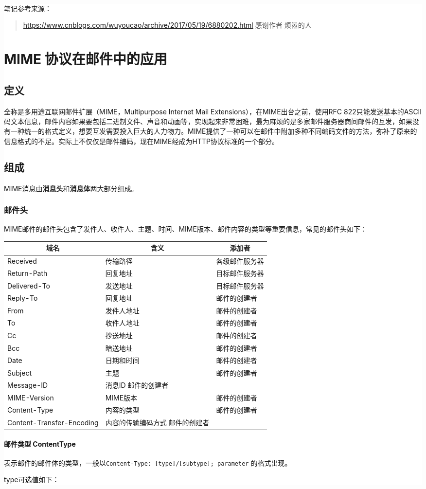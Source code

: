 笔记参考来源：
> https://www.cnblogs.com/wuyoucao/archive/2017/05/19/6880202.html 感谢作者 烦嚣的人


# MIME 协议在邮件中的应用

## 定义

全称是多用途互联网邮件扩展（MIME，Multipurpose Internet Mail Extensions），在MIME出台之前，使用RFC 822只能发送基本的ASCII码文本信息，邮件内容如果要包括二进制文件、声音和动画等，实现起来非常困难，最为麻烦的是多家邮件服务器商间邮件的互发，如果没有一种统一的格式定义，想要互发需要投入巨大的人力物力。MIME提供了一种可以在邮件中附加多种不同编码文件的方法，弥补了原来的信息格式的不足。实际上不仅仅是邮件编码，现在MIME经成为HTTP协议标准的一个部分。

## 组成
MIME消息由**消息头**和**消息体**两大部分组成。


### 邮件头
MIME邮件的邮件头包含了发件人、收件人、主题、时间、MIME版本、邮件内容的类型等重要信息，常见的邮件头如下：

| 域名	    |含义	        |添加者        |
|-----------|---------------|--------------|
| Received	|传输路径	    |各级邮件服务器|
| Return-Path|回复地址|目标邮件服务器|
| Delivered-To|发送地址|目标邮件服务器|
| Reply-To|回复地址|邮件的创建者|
| From  |发件人地址	|邮件的创建者|
| To	|收件人地址	|邮件的创建者|
| Cc	|抄送地址	|邮件的创建者|
| Bcc	|暗送地址	|邮件的创建者|
| Date	|日期和时间	|邮件的创建者|
| Subject	|主题	|邮件的创建者|
| Message-ID|	消息ID	邮件的创建者|
| MIME-Version	|MIME版本|	邮件的创建者|
| Content-Type	|内容的类型	|邮件的创建者|
| Content-Transfer-Encoding	|内容的传输编码方式	邮件的创建者|

#### 邮件类型 ContentType
表示邮件的邮件体的类型，一般以`Content-Type: [type]/[subtype]; parameter` 的格式出现。

type可选值如下：
